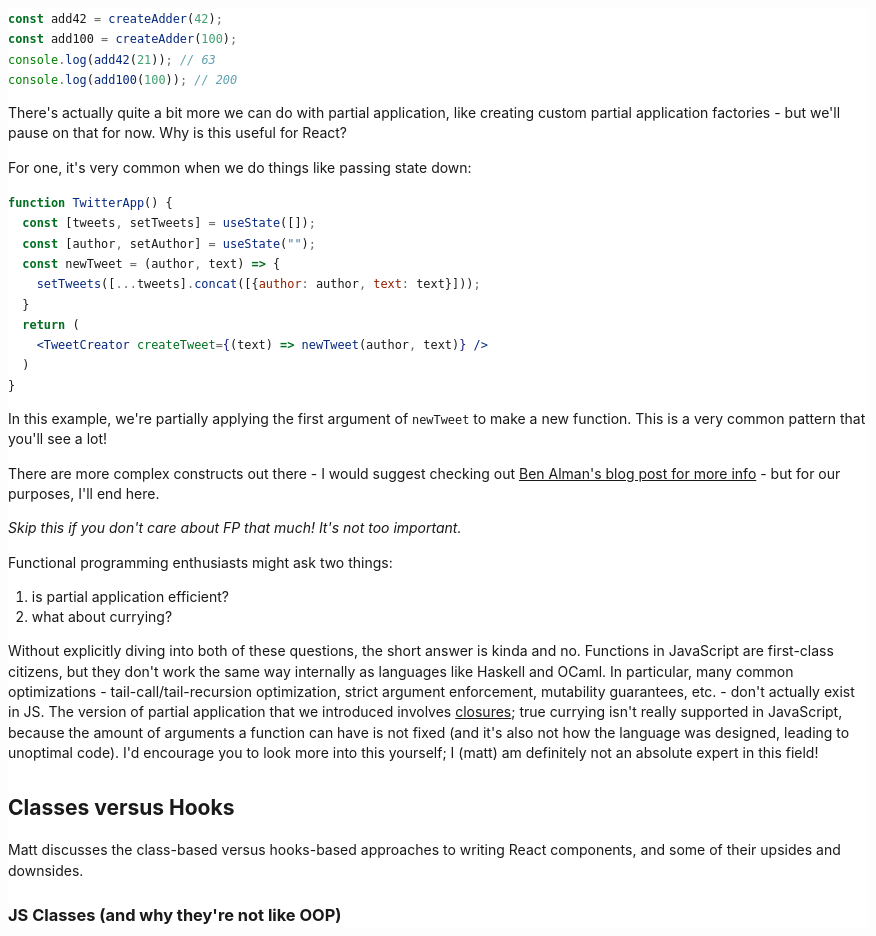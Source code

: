 ```js
const add42 = createAdder(42);
const add100 = createAdder(100);
console.log(add42(21)); // 63
console.log(add100(100)); // 200
```

There's actually quite a bit more we can do with partial application, like creating custom partial application factories - but we'll pause on that for now. Why is this useful for React?

For one, it's very common when we do things like passing state down:

```jsx
function TwitterApp() {
  const [tweets, setTweets] = useState([]);
  const [author, setAuthor] = useState("");
  const newTweet = (author, text) => {
    setTweets([...tweets].concat([{author: author, text: text}]));
  }
  return (
    <TweetCreator createTweet={(text) => newTweet(author, text)} />
  )
}
```

In this example, we're partially applying the first argument of `newTweet` to make a new function. This is a very common pattern that you'll see a lot!

There are more complex constructs out there - I would suggest checking out [Ben Alman's blog post for more info](http://benalman.com/news/2012/09/partial-application-in-javascript/) - but for our purposes, I'll end here.

*Skip this if you don't care about FP that much! It's not too important.*

Functional programming enthusiasts might ask two things:

1. is partial application efficient?
2. what about currying?

Without explicitly diving into both of these questions, the short answer is kinda and no. Functions in JavaScript are first-class citizens, but they don't work the same way internally as languages like Haskell and OCaml. In particular, many common optimizations - tail-call/tail-recursion optimization, strict argument enforcement, mutability guarantees, etc. - don't actually exist in JS. The version of partial application that we introduced involves [closures](https://developer.mozilla.org/en-US/docs/Web/JavaScript/Closures); true currying isn't really supported in JavaScript, because the amount of arguments a function can have is not fixed (and it's also not how the language was designed, leading to unoptimal code). I'd encourage you to look more into this yourself; I (matt) am definitely not an absolute expert in this field!

## Classes versus Hooks

Matt discusses the class-based versus hooks-based approaches to writing React components, and some of their upsides and downsides.

### JS Classes (and why they're not like OOP)
